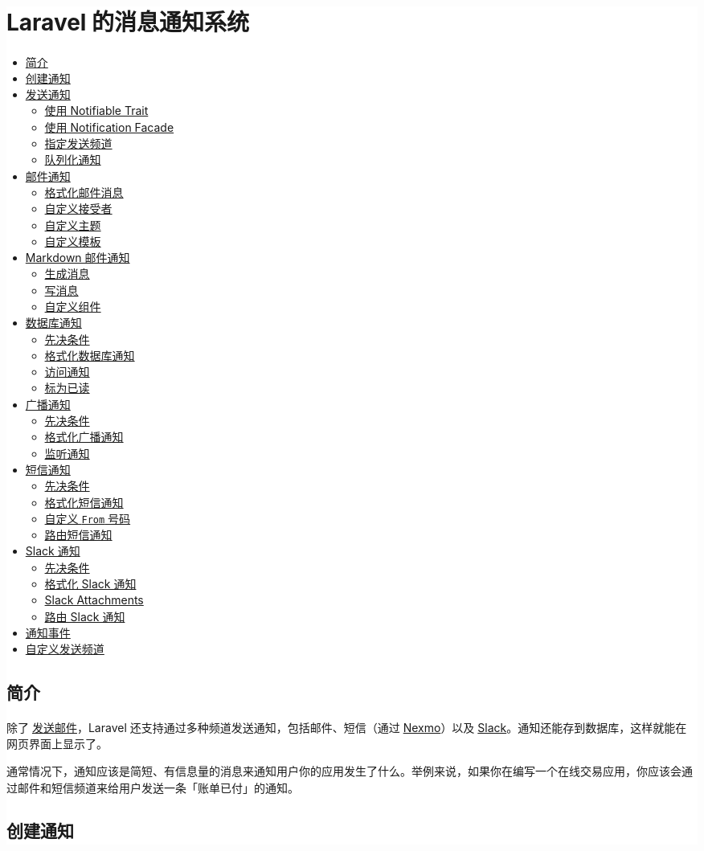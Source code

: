 # Laravel 的消息通知系统

- [简介](#introduction)
- [创建通知](#creating-notifications)
- [发送通知](#sending-notifications)
    - [使用 Notifiable Trait](#using-the-notifiable-trait)
    - [使用 Notification Facade](#using-the-notification-facade)
    - [指定发送频道](#specifying-delivery-channels)
    - [队列化通知](#queueing-notifications)
- [邮件通知](#mail-notifications)
    - [格式化邮件消息](#formatting-mail-messages)
    - [自定义接受者](#customizing-the-recipient)
    - [自定义主题](#customizing-the-subject)
    - [自定义模板](#customizing-the-templates)
- [Markdown 邮件通知](#markdown-mail-notifications)
    - [生成消息](#generating-the-message)
    - [写消息](#writing-the-message)
    - [自定义组件](#customizing-the-components)
- [数据库通知](#database-notifications)
    - [先决条件](#database-prerequisites)
    - [格式化数据库通知](#formatting-database-notifications)
    - [访问通知](#accessing-the-notifications)
    - [标为已读](#marking-notifications-as-read)
- [广播通知](#broadcast-notifications)
    - [先决条件](#broadcast-prerequisites)
    - [格式化广播通知](#formatting-broadcast-notifications)
    - [监听通知](#listening-for-notifications)
- [短信通知](#sms-notifications)
    - [先决条件](#sms-prerequisites)
    - [格式化短信通知](#formatting-sms-notifications)
    - [自定义 `From` 号码](#customizing-the-from-number)
    - [路由短信通知](#routing-sms-notifications)
- [Slack 通知](#slack-notifications)
    - [先决条件](#slack-prerequisites)
    - [格式化 Slack 通知](#formatting-slack-notifications)
    - [Slack Attachments](#slack-attachments)
    - [路由 Slack 通知](#routing-slack-notifications)
- [通知事件](#notification-events)
- [自定义发送频道](#custom-channels)

<a name="introduction"></a>
## 简介

除了 [发送邮件](/docs/{{version}}/mail)，Laravel 还支持通过多种频道发送通知，包括邮件、短信（通过 [Nexmo](https://www.nexmo.com/)）以及 [Slack](https://slack.com)。通知还能存到数据库，这样就能在网页界面上显示了。

通常情况下，通知应该是简短、有信息量的消息来通知用户你的应用发生了什么。举例来说，如果你在编写一个在线交易应用，你应该会通过邮件和短信频道来给用户发送一条「账单已付」的通知。

<a name="creating-notifications"></a>
## 创建通知
